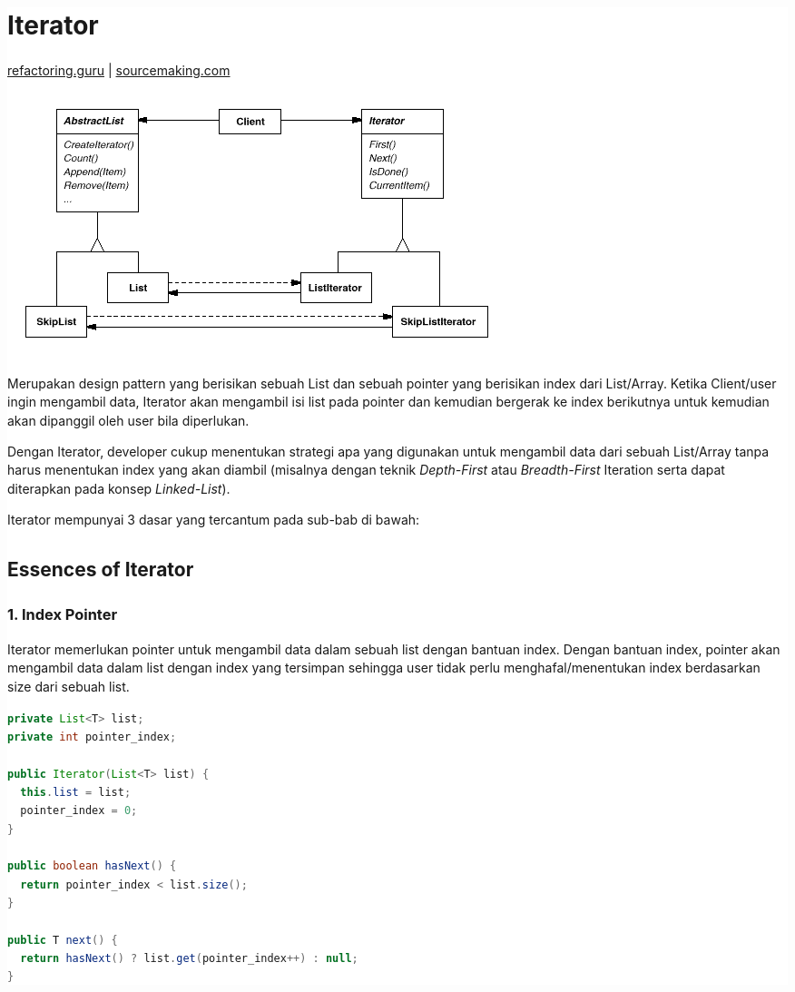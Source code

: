 # Iterator

[refactoring.guru](https://refactoring.guru/design-patterns/iterator) | [sourcemaking.com](https://sourcemaking.com/design_patterns/iterator)

![Iterator](iterator.png "Iterator")

Merupakan design pattern yang berisikan sebuah List dan sebuah pointer yang berisikan index dari List/Array. Ketika Client/user ingin mengambil data, Iterator akan mengambil isi list pada pointer dan kemudian bergerak ke index berikutnya untuk kemudian akan dipanggil oleh user bila diperlukan.

Dengan Iterator, developer cukup menentukan strategi apa yang digunakan untuk mengambil data dari sebuah List/Array tanpa harus menentukan index yang akan diambil (misalnya dengan teknik *Depth-First* atau *Breadth-First* Iteration serta dapat diterapkan pada konsep *Linked-List*).

Iterator mempunyai 3 dasar yang tercantum pada sub-bab di bawah:

## Essences of Iterator

### 1. Index Pointer

Iterator memerlukan pointer untuk mengambil data dalam sebuah list dengan bantuan index. Dengan bantuan index, pointer akan mengambil data dalam list dengan index yang tersimpan sehingga user tidak perlu menghafal/menentukan index berdasarkan size dari sebuah list.

```java
private List<T> list;
private int pointer_index;

public Iterator(List<T> list) {
  this.list = list;
  pointer_index = 0;
}

public boolean hasNext() {
  return pointer_index < list.size();
}

public T next() {
  return hasNext() ? list.get(pointer_index++) : null;
}
```
